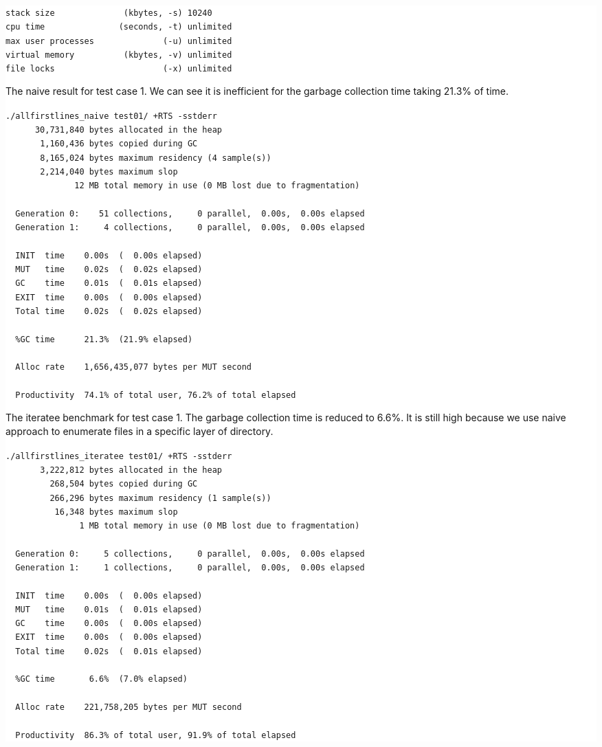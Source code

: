 ```
stack size              (kbytes, -s) 10240
cpu time               (seconds, -t) unlimited
max user processes              (-u) unlimited
virtual memory          (kbytes, -v) unlimited
file locks                      (-x) unlimited
```

The naive result for test case 1. We can see it is inefficient for the garbage collection time taking 21.3% of time.

```
./allfirstlines_naive test01/ +RTS -sstderr 
      30,731,840 bytes allocated in the heap
       1,160,436 bytes copied during GC
       8,165,024 bytes maximum residency (4 sample(s))
       2,214,040 bytes maximum slop
              12 MB total memory in use (0 MB lost due to fragmentation)

  Generation 0:    51 collections,     0 parallel,  0.00s,  0.00s elapsed
  Generation 1:     4 collections,     0 parallel,  0.00s,  0.00s elapsed

  INIT  time    0.00s  (  0.00s elapsed)
  MUT   time    0.02s  (  0.02s elapsed)
  GC    time    0.01s  (  0.01s elapsed)
  EXIT  time    0.00s  (  0.00s elapsed)
  Total time    0.02s  (  0.02s elapsed)

  %GC time      21.3%  (21.9% elapsed)

  Alloc rate    1,656,435,077 bytes per MUT second

  Productivity  74.1% of total user, 76.2% of total elapsed
```

The iteratee benchmark for test case 1. The garbage collection time is reduced to 6.6%. It is still high because we use naive approach to enumerate files in a specific layer of directory.

```
./allfirstlines_iteratee test01/ +RTS -sstderr 
       3,222,812 bytes allocated in the heap
         268,504 bytes copied during GC
         266,296 bytes maximum residency (1 sample(s))
          16,348 bytes maximum slop
               1 MB total memory in use (0 MB lost due to fragmentation)

  Generation 0:     5 collections,     0 parallel,  0.00s,  0.00s elapsed
  Generation 1:     1 collections,     0 parallel,  0.00s,  0.00s elapsed

  INIT  time    0.00s  (  0.00s elapsed)
  MUT   time    0.01s  (  0.01s elapsed)
  GC    time    0.00s  (  0.00s elapsed)
  EXIT  time    0.00s  (  0.00s elapsed)
  Total time    0.02s  (  0.01s elapsed)

  %GC time       6.6%  (7.0% elapsed)

  Alloc rate    221,758,205 bytes per MUT second

  Productivity  86.3% of total user, 91.9% of total elapsed
```
